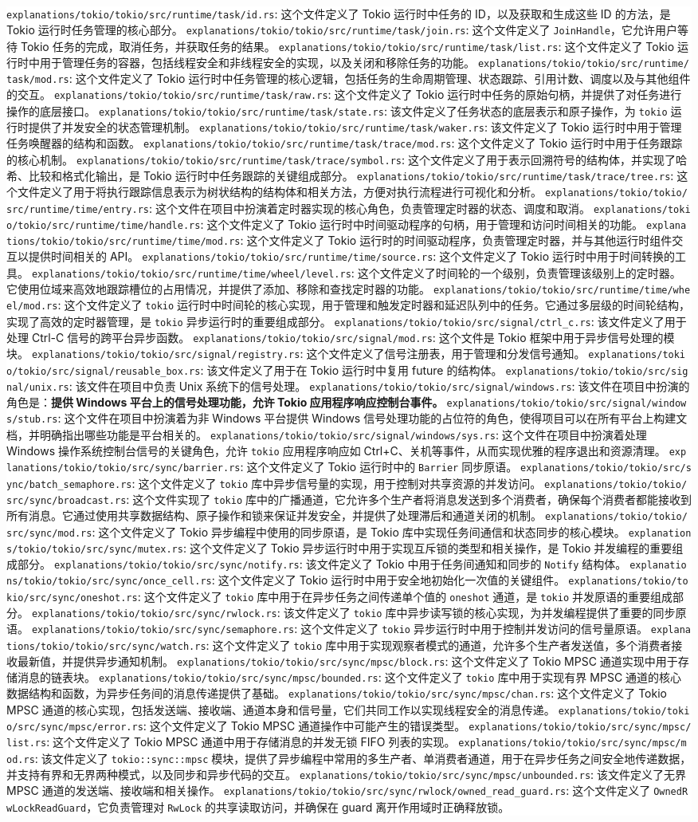 `explanations/tokio/tokio/src/runtime/task/id.rs`: 这个文件定义了 Tokio 运行时中任务的 ID，以及获取和生成这些 ID 的方法，是 Tokio 运行时任务管理的核心部分。
`explanations/tokio/tokio/src/runtime/task/join.rs`: 这个文件定义了 `JoinHandle`，它允许用户等待 Tokio 任务的完成，取消任务，并获取任务的结果。
`explanations/tokio/tokio/src/runtime/task/list.rs`: 这个文件定义了 Tokio 运行时中用于管理任务的容器，包括线程安全和非线程安全的实现，以及关闭和移除任务的功能。
`explanations/tokio/tokio/src/runtime/task/mod.rs`: 这个文件定义了 Tokio 运行时中任务管理的核心逻辑，包括任务的生命周期管理、状态跟踪、引用计数、调度以及与其他组件的交互。
`explanations/tokio/tokio/src/runtime/task/raw.rs`: 这个文件定义了 Tokio 运行时中任务的原始句柄，并提供了对任务进行操作的底层接口。
`explanations/tokio/tokio/src/runtime/task/state.rs`: 该文件定义了任务状态的底层表示和原子操作，为 `tokio` 运行时提供了并发安全的状态管理机制。
`explanations/tokio/tokio/src/runtime/task/waker.rs`: 该文件定义了 Tokio 运行时中用于管理任务唤醒器的结构和函数。
`explanations/tokio/tokio/src/runtime/task/trace/mod.rs`: 这个文件定义了 Tokio 运行时中用于任务跟踪的核心机制。
`explanations/tokio/tokio/src/runtime/task/trace/symbol.rs`: 这个文件定义了用于表示回溯符号的结构体，并实现了哈希、比较和格式化输出，是 Tokio 运行时中任务跟踪的关键组成部分。
`explanations/tokio/tokio/src/runtime/task/trace/tree.rs`: 这个文件定义了用于将执行跟踪信息表示为树状结构的结构体和相关方法，方便对执行流程进行可视化和分析。
`explanations/tokio/tokio/src/runtime/time/entry.rs`: 这个文件在项目中扮演着定时器实现的核心角色，负责管理定时器的状态、调度和取消。
`explanations/tokio/tokio/src/runtime/time/handle.rs`: 这个文件定义了 Tokio 运行时中时间驱动程序的句柄，用于管理和访问时间相关的功能。
`explanations/tokio/tokio/src/runtime/time/mod.rs`: 这个文件定义了 Tokio 运行时的时间驱动程序，负责管理定时器，并与其他运行时组件交互以提供时间相关的 API。
`explanations/tokio/tokio/src/runtime/time/source.rs`: 这个文件定义了 Tokio 运行时中用于时间转换的工具。
`explanations/tokio/tokio/src/runtime/time/wheel/level.rs`: 这个文件定义了时间轮的一个级别，负责管理该级别上的定时器。它使用位域来高效地跟踪槽位的占用情况，并提供了添加、移除和查找定时器的功能。
`explanations/tokio/tokio/src/runtime/time/wheel/mod.rs`: 这个文件定义了 `tokio` 运行时中时间轮的核心实现，用于管理和触发定时器和延迟队列中的任务。它通过多层级的时间轮结构，实现了高效的定时器管理，是 `tokio` 异步运行时的重要组成部分。
`explanations/tokio/tokio/src/signal/ctrl_c.rs`: 该文件定义了用于处理 Ctrl-C 信号的跨平台异步函数。
`explanations/tokio/tokio/src/signal/mod.rs`: 这个文件是 Tokio 框架中用于异步信号处理的模块。
`explanations/tokio/tokio/src/signal/registry.rs`: 这个文件定义了信号注册表，用于管理和分发信号通知。
`explanations/tokio/tokio/src/signal/reusable_box.rs`: 该文件定义了用于在 Tokio 运行时中复用 future 的结构体。
`explanations/tokio/tokio/src/signal/unix.rs`: 该文件在项目中负责 Unix 系统下的信号处理。
`explanations/tokio/tokio/src/signal/windows.rs`: 该文件在项目中扮演的角色是：**提供 Windows 平台上的信号处理功能，允许 Tokio 应用程序响应控制台事件。**
`explanations/tokio/tokio/src/signal/windows/stub.rs`: 这个文件在项目中扮演着为非 Windows 平台提供 Windows 信号处理功能的占位符的角色，使得项目可以在所有平台上构建文档，并明确指出哪些功能是平台相关的。
`explanations/tokio/tokio/src/signal/windows/sys.rs`: 这个文件在项目中扮演着处理 Windows 操作系统控制台信号的关键角色，允许 `tokio` 应用程序响应如 Ctrl+C、关机等事件，从而实现优雅的程序退出和资源清理。
`explanations/tokio/tokio/src/sync/barrier.rs`: 这个文件定义了 Tokio 运行时中的 `Barrier` 同步原语。
`explanations/tokio/tokio/src/sync/batch_semaphore.rs`: 这个文件定义了 `tokio` 库中异步信号量的实现，用于控制对共享资源的并发访问。
`explanations/tokio/tokio/src/sync/broadcast.rs`: 这个文件实现了 `tokio` 库中的广播通道，它允许多个生产者将消息发送到多个消费者，确保每个消费者都能接收到所有消息。它通过使用共享数据结构、原子操作和锁来保证并发安全，并提供了处理滞后和通道关闭的机制。
`explanations/tokio/tokio/src/sync/mod.rs`: 这个文件定义了 Tokio 异步编程中使用的同步原语，是 Tokio 库中实现任务间通信和状态同步的核心模块。
`explanations/tokio/tokio/src/sync/mutex.rs`: 这个文件定义了 Tokio 异步运行时中用于实现互斥锁的类型和相关操作，是 Tokio 并发编程的重要组成部分。
`explanations/tokio/tokio/src/sync/notify.rs`: 该文件定义了 Tokio 中用于任务间通知和同步的 `Notify` 结构体。
`explanations/tokio/tokio/src/sync/once_cell.rs`: 这个文件定义了 Tokio 运行时中用于安全地初始化一次值的关键组件。
`explanations/tokio/tokio/src/sync/oneshot.rs`: 这个文件定义了 `tokio` 库中用于在异步任务之间传递单个值的 `oneshot` 通道，是 `tokio` 并发原语的重要组成部分。
`explanations/tokio/tokio/src/sync/rwlock.rs`: 该文件定义了 `tokio` 库中异步读写锁的核心实现，为并发编程提供了重要的同步原语。
`explanations/tokio/tokio/src/sync/semaphore.rs`: 这个文件定义了 `tokio` 异步运行时中用于控制并发访问的信号量原语。
`explanations/tokio/tokio/src/sync/watch.rs`: 这个文件定义了 `tokio` 库中用于实现观察者模式的通道，允许多个生产者发送值，多个消费者接收最新值，并提供异步通知机制。
`explanations/tokio/tokio/src/sync/mpsc/block.rs`: 这个文件定义了 Tokio MPSC 通道实现中用于存储消息的链表块。
`explanations/tokio/tokio/src/sync/mpsc/bounded.rs`: 这个文件定义了 `tokio` 库中用于实现有界 MPSC 通道的核心数据结构和函数，为异步任务间的消息传递提供了基础。
`explanations/tokio/tokio/src/sync/mpsc/chan.rs`: 这个文件定义了 Tokio MPSC 通道的核心实现，包括发送端、接收端、通道本身和信号量，它们共同工作以实现线程安全的消息传递。
`explanations/tokio/tokio/src/sync/mpsc/error.rs`: 这个文件定义了 Tokio MPSC 通道操作中可能产生的错误类型。
`explanations/tokio/tokio/src/sync/mpsc/list.rs`: 这个文件定义了 Tokio MPSC 通道中用于存储消息的并发无锁 FIFO 列表的实现。
`explanations/tokio/tokio/src/sync/mpsc/mod.rs`: 该文件定义了 `tokio::sync::mpsc` 模块，提供了异步编程中常用的多生产者、单消费者通道，用于在异步任务之间安全地传递数据，并支持有界和无界两种模式，以及同步和异步代码的交互。
`explanations/tokio/tokio/src/sync/mpsc/unbounded.rs`: 该文件定义了无界 MPSC 通道的发送端、接收端和相关操作。
`explanations/tokio/tokio/src/sync/rwlock/owned_read_guard.rs`: 这个文件定义了 `OwnedRwLockReadGuard`，它负责管理对 `RwLock` 的共享读取访问，并确保在 guard 离开作用域时正确释放锁。